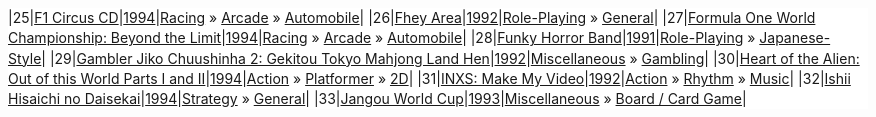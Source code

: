 |25|<a href="https://gamefaqs.gamespot.com/segacd/570487-f1-circus-cd" target="_blank" rel="noopener noreferrer">F1 Circus CD</a>|<a href="https://gamefaqs.gamespot.com/segacd/570487-f1-circus-cd/data" target="_blank" rel="noopener noreferrer">1994</a>|<a href="https://gamefaqs.gamespot.com/segacd/category/47-racing" target="_blank" rel="noopener noreferrer">Racing</a> &raquo; <a href="https://gamefaqs.gamespot.com/segacd/category/314-racing-arcade" target="_blank" rel="noopener noreferrer">Arcade</a> &raquo; <a href="https://gamefaqs.gamespot.com/segacd/category/232-racing-arcade-automobile" target="_blank" rel="noopener noreferrer">Automobile</a>|
|26|<a href="https://gamefaqs.gamespot.com/segacd/581802-fhey-area" target="_blank" rel="noopener noreferrer">Fhey Area</a>|<a href="https://gamefaqs.gamespot.com/segacd/581802-fhey-area/data" target="_blank" rel="noopener noreferrer">1992</a>|<a href="https://gamefaqs.gamespot.com/segacd/category/48-role-playing" target="_blank" rel="noopener noreferrer">Role-Playing</a> &raquo; <a href="https://gamefaqs.gamespot.com/segacd/category/257-role-playing-general" target="_blank" rel="noopener noreferrer">General</a>|
|27|<a href="https://gamefaqs.gamespot.com/segacd/587949-formula-one-world-championship-beyond-the-limit" target="_blank" rel="noopener noreferrer">Formula One World Championship: Beyond the Limit</a>|<a href="https://gamefaqs.gamespot.com/segacd/587949-formula-one-world-championship-beyond-the-limit/data" target="_blank" rel="noopener noreferrer">1994</a>|<a href="https://gamefaqs.gamespot.com/segacd/category/47-racing" target="_blank" rel="noopener noreferrer">Racing</a> &raquo; <a href="https://gamefaqs.gamespot.com/segacd/category/314-racing-arcade" target="_blank" rel="noopener noreferrer">Arcade</a> &raquo; <a href="https://gamefaqs.gamespot.com/segacd/category/232-racing-arcade-automobile" target="_blank" rel="noopener noreferrer">Automobile</a>|
|28|<a href="https://gamefaqs.gamespot.com/segacd/570488-funky-horror-band" target="_blank" rel="noopener noreferrer">Funky Horror Band</a>|<a href="https://gamefaqs.gamespot.com/segacd/570488-funky-horror-band/data" target="_blank" rel="noopener noreferrer">1991</a>|<a href="https://gamefaqs.gamespot.com/segacd/category/48-role-playing" target="_blank" rel="noopener noreferrer">Role-Playing</a> &raquo; <a href="https://gamefaqs.gamespot.com/segacd/category/71-role-playing-japanese-style" target="_blank" rel="noopener noreferrer">Japanese-Style</a>|
|29|<a href="https://gamefaqs.gamespot.com/segacd/570492-gambler-jiko-chuushinha-2-gekitou-tokyo-mahjong-land-hen" target="_blank" rel="noopener noreferrer">Gambler Jiko Chuushinha 2: Gekitou Tokyo Mahjong Land Hen</a>|<a href="https://gamefaqs.gamespot.com/segacd/570492-gambler-jiko-chuushinha-2-gekitou-tokyo-mahjong-land-hen/data" target="_blank" rel="noopener noreferrer">1992</a>|<a href="https://gamefaqs.gamespot.com/segacd/category/49-miscellaneous" target="_blank" rel="noopener noreferrer">Miscellaneous</a> &raquo; <a href="https://gamefaqs.gamespot.com/segacd/category/113-miscellaneous-gambling" target="_blank" rel="noopener noreferrer">Gambling</a>|
|30|<a href="https://gamefaqs.gamespot.com/segacd/587978-heart-of-the-alien-out-of-this-world-parts-i-and-ii" target="_blank" rel="noopener noreferrer">Heart of the Alien: Out of this World Parts I and II</a>|<a href="https://gamefaqs.gamespot.com/segacd/587978-heart-of-the-alien-out-of-this-world-parts-i-and-ii/data" target="_blank" rel="noopener noreferrer">1994</a>|<a href="https://gamefaqs.gamespot.com/segacd/category/54-action" target="_blank" rel="noopener noreferrer">Action</a> &raquo; <a href="https://gamefaqs.gamespot.com/segacd/category/56-action-platformer" target="_blank" rel="noopener noreferrer">Platformer</a> &raquo; <a href="https://gamefaqs.gamespot.com/segacd/category/84-action-platformer-2d" target="_blank" rel="noopener noreferrer">2D</a>|
|31|<a href="https://gamefaqs.gamespot.com/segacd/587953-inxs-make-my-video" target="_blank" rel="noopener noreferrer">INXS: Make My Video</a>|<a href="https://gamefaqs.gamespot.com/segacd/587953-inxs-make-my-video/data" target="_blank" rel="noopener noreferrer">1992</a>|<a href="https://gamefaqs.gamespot.com/segacd/category/54-action" target="_blank" rel="noopener noreferrer">Action</a> &raquo; <a href="https://gamefaqs.gamespot.com/segacd/category/63-action-rhythm" target="_blank" rel="noopener noreferrer">Rhythm</a> &raquo; <a href="https://gamefaqs.gamespot.com/segacd/category/159-action-rhythm-music" target="_blank" rel="noopener noreferrer">Music</a>|
|32|<a href="https://gamefaqs.gamespot.com/segacd/570494-ishii-hisaichi-no-daisekai" target="_blank" rel="noopener noreferrer">Ishii Hisaichi no Daisekai</a>|<a href="https://gamefaqs.gamespot.com/segacd/570494-ishii-hisaichi-no-daisekai/data" target="_blank" rel="noopener noreferrer">1994</a>|<a href="https://gamefaqs.gamespot.com/segacd/category/45-strategy" target="_blank" rel="noopener noreferrer">Strategy</a> &raquo; <a href="https://gamefaqs.gamespot.com/segacd/category/253-strategy-general" target="_blank" rel="noopener noreferrer">General</a>|
|33|<a href="https://gamefaqs.gamespot.com/segacd/570495-jangou-world-cup" target="_blank" rel="noopener noreferrer">Jangou World Cup</a>|<a href="https://gamefaqs.gamespot.com/segacd/570495-jangou-world-cup/data" target="_blank" rel="noopener noreferrer">1993</a>|<a href="https://gamefaqs.gamespot.com/segacd/category/49-miscellaneous" target="_blank" rel="noopener noreferrer">Miscellaneous</a> &raquo; <a href="https://gamefaqs.gamespot.com/segacd/category/227-miscellaneous-board-card-game" target="_blank" rel="noopener noreferrer">Board / Card Game</a>|